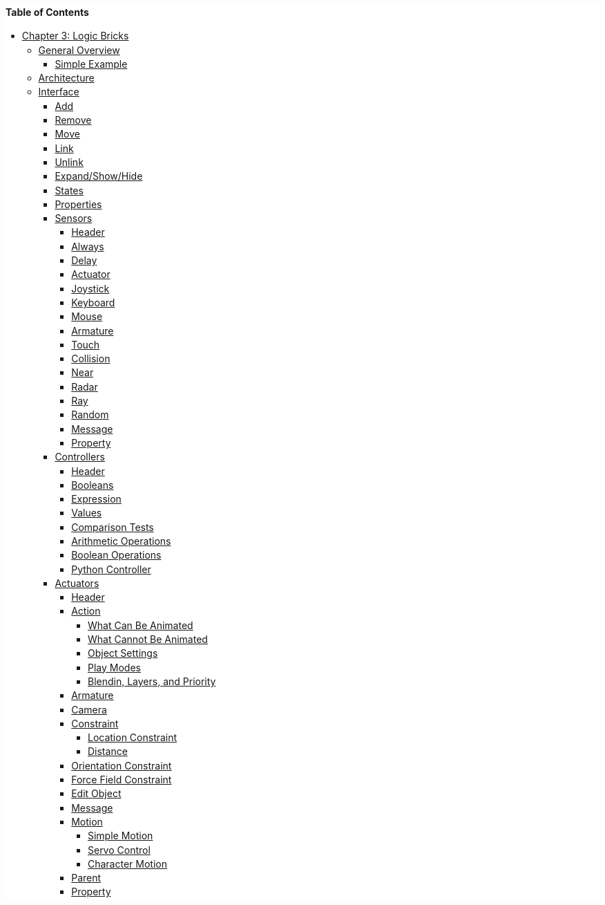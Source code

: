 **Table of Contents**

- [Chapter 3: Logic Bricks](#Chapter_3_Logic_Bricks)
	- [General Overview](#General_Overview)
		- [Simple Example](#Simple_Example)
	- [Architecture](#Architecture)
	- [Interface](#Interface)
		- [Add](#Add)
		- [Remove](#Remove)
		- [Move](#Move)
		- [Link](#Link)
		- [Unlink](#Unlink)
		- [Expand/Show/Hide](#Expand/Show/Hide)
		- [States](#States)
		- [Properties](#Properties)
		- [Sensors](#Sensors)
			- [Header](#Header)
			- [Always](#Always)
			- [Delay](#Delay)
			- [Actuator](#Actuator)
			- [Joystick](#Joystick)
			- [Keyboard](#Keyboard)
			- [Mouse](#Mouse)
			- [Armature](#Armature)
			- [Touch](#Touch)
			- [Collision](#Collision)
			- [Near](#Near)
			- [Radar](#Radar)
			- [Ray](#Ray)
			- [Random](#Random)
			- [Message](#Message)
			- [Property](Property)
		- [Controllers](#Controllers)
			- [Header](#Header)
			- [Booleans](#Booleans)
			- [Expression](#Expression)
			- [Values](#Values)
			- [Comparison Tests](#Comparison_Tests)
			- [Arithmetic Operations](#Arithmetic_Operations)
			- [Boolean Operations](#Boolean_Operations)
			- [Python Controller](#Python_Controller)
		- [Actuators](#Actuators)
			- [Header](#Header)
			- [Action](#Action)
				- [What Can Be Animated](#What_Can_Be_Animated)
				- [What Cannot Be Animated](#What_Cannot_Be_Animated)
				- [Object Settings](#Object_Settings)
				- [Play Modes](#Play_Modes)
				- [Blendin, Layers, and Priority](#Blendin,_Layers,_and_Priority)
			- [Armature](#Armature)
			- [Camera](#Camera)
			- [Constraint](#Constraint)
				- [Location Constraint](#Location_Constraint)
				- [Distance](#Distance)
			- [Orientation Constraint](#Orientation_Constraint)
			- [Force Field Constraint](#Force_Field_Constraint)
			- [Edit Object](#Edit_Object)
			- [Message](#Message)
			- [Motion](#Motion)
				- [Simple Motion](#Simple_Motion)
				- [Servo Control](#Servo_Control)
				- [Character Motion](#Character_Motion)
			- [Parent](#Parent)
			- [Property](#Property)